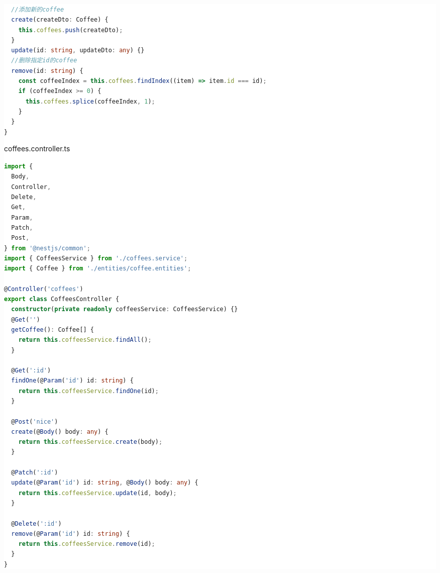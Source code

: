 ```ts
  //添加新的coffee
  create(createDto: Coffee) {
    this.coffees.push(createDto);
  }
  update(id: string, updateDto: any) {}
  //删除指定id的coffee
  remove(id: string) {
    const coffeeIndex = this.coffees.findIndex((item) => item.id === id);
    if (coffeeIndex >= 0) {
      this.coffees.splice(coffeeIndex, 1);
    }
  }
}
```



coffees.controller.ts

```ts
import {
  Body,
  Controller,
  Delete,
  Get,
  Param,
  Patch,
  Post,
} from '@nestjs/common';
import { CoffeesService } from './coffees.service';
import { Coffee } from './entities/coffee.entities';

@Controller('coffees')
export class CoffeesController {
  constructor(private readonly coffeesService: CoffeesService) {}
  @Get('')
  getCoffee(): Coffee[] {
    return this.coffeesService.findAll();
  }

  @Get(':id')
  findOne(@Param('id') id: string) {
    return this.coffeesService.findOne(id);
  }

  @Post('nice')
  create(@Body() body: any) {
    return this.coffeesService.create(body);
  }

  @Patch(':id')
  update(@Param('id') id: string, @Body() body: any) {
    return this.coffeesService.update(id, body);
  }

  @Delete(':id')
  remove(@Param('id') id: string) {
    return this.coffeesService.remove(id);
  }
}
```
